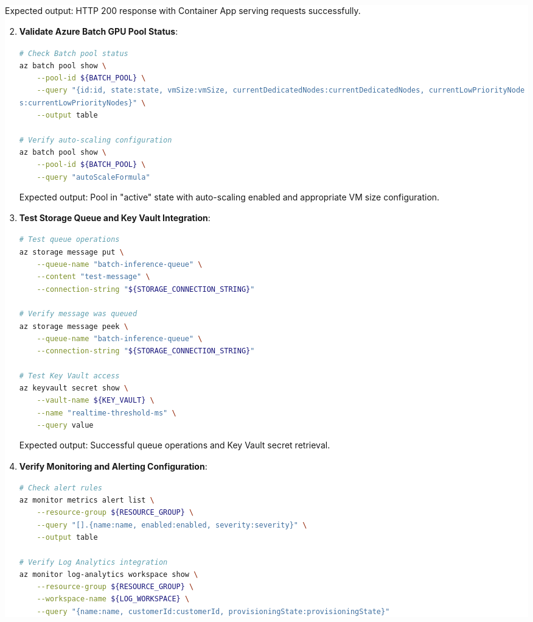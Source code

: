    Expected output: HTTP 200 response with Container App serving requests successfully.

2. **Validate Azure Batch GPU Pool Status**:

   ```bash
   # Check Batch pool status
   az batch pool show \
       --pool-id ${BATCH_POOL} \
       --query "{id:id, state:state, vmSize:vmSize, currentDedicatedNodes:currentDedicatedNodes, currentLowPriorityNodes:currentLowPriorityNodes}" \
       --output table
   
   # Verify auto-scaling configuration
   az batch pool show \
       --pool-id ${BATCH_POOL} \
       --query "autoScaleFormula"
   ```

   Expected output: Pool in "active" state with auto-scaling enabled and appropriate VM size configuration.

3. **Test Storage Queue and Key Vault Integration**:

   ```bash
   # Test queue operations
   az storage message put \
       --queue-name "batch-inference-queue" \
       --content "test-message" \
       --connection-string "${STORAGE_CONNECTION_STRING}"
   
   # Verify message was queued
   az storage message peek \
       --queue-name "batch-inference-queue" \
       --connection-string "${STORAGE_CONNECTION_STRING}"
   
   # Test Key Vault access
   az keyvault secret show \
       --vault-name ${KEY_VAULT} \
       --name "realtime-threshold-ms" \
       --query value
   ```

   Expected output: Successful queue operations and Key Vault secret retrieval.

4. **Verify Monitoring and Alerting Configuration**:

   ```bash
   # Check alert rules
   az monitor metrics alert list \
       --resource-group ${RESOURCE_GROUP} \
       --query "[].{name:name, enabled:enabled, severity:severity}" \
       --output table
   
   # Verify Log Analytics integration
   az monitor log-analytics workspace show \
       --resource-group ${RESOURCE_GROUP} \
       --workspace-name ${LOG_WORKSPACE} \
       --query "{name:name, customerId:customerId, provisioningState:provisioningState}"
   ```
